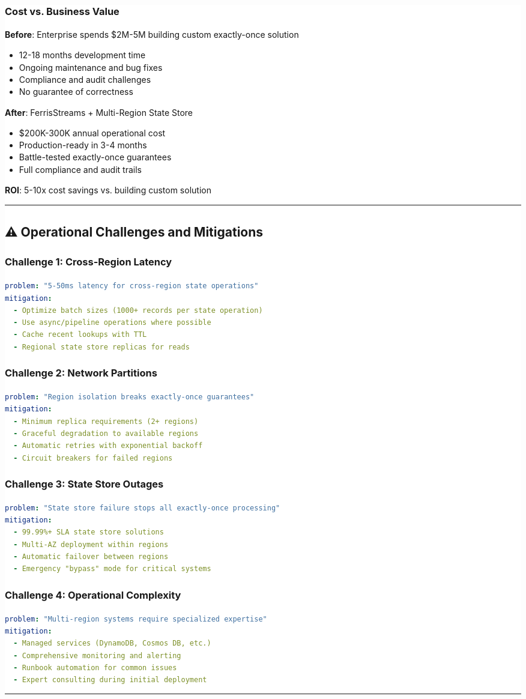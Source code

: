 ### **Cost vs. Business Value**

**Before**: Enterprise spends $2M-5M building custom exactly-once solution
- 12-18 months development time
- Ongoing maintenance and bug fixes
- Compliance and audit challenges
- No guarantee of correctness

**After**: FerrisStreams + Multi-Region State Store
- $200K-300K annual operational cost
- Production-ready in 3-4 months
- Battle-tested exactly-once guarantees
- Full compliance and audit trails

**ROI**: 5-10x cost savings vs. building custom solution

---

## ⚠️ **Operational Challenges and Mitigations**

### **Challenge 1: Cross-Region Latency**
```yaml
problem: "5-50ms latency for cross-region state operations"
mitigation:
  - Optimize batch sizes (1000+ records per state operation)
  - Use async/pipeline operations where possible
  - Cache recent lookups with TTL
  - Regional state store replicas for reads
```

### **Challenge 2: Network Partitions**
```yaml
problem: "Region isolation breaks exactly-once guarantees"
mitigation:
  - Minimum replica requirements (2+ regions)
  - Graceful degradation to available regions
  - Automatic retries with exponential backoff
  - Circuit breakers for failed regions
```

### **Challenge 3: State Store Outages**
```yaml
problem: "State store failure stops all exactly-once processing"
mitigation:
  - 99.99%+ SLA state store solutions
  - Multi-AZ deployment within regions
  - Automatic failover between regions
  - Emergency "bypass" mode for critical systems
```

### **Challenge 4: Operational Complexity**
```yaml
problem: "Multi-region systems require specialized expertise"
mitigation:
  - Managed services (DynamoDB, Cosmos DB, etc.)
  - Comprehensive monitoring and alerting
  - Runbook automation for common issues
  - Expert consulting during initial deployment
```

---